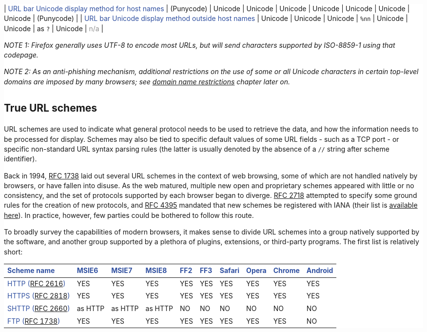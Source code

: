 | <font color='#3050a0'>URL bar Unicode display method for host names</font> | (Punycode)                                | Unicode                                   | Unicode                                   | Unicode                                 | Unicode                                 | Unicode                                    | Unicode                                   | Unicode                                    | (Punycode)                                  |
| <font color='#3050a0'>URL bar Unicode display method outside host names</font> | Unicode                                   | Unicode                                   | Unicode                                   | `%nn`                                   | Unicode                                 | Unicode                                    | as `?`                                    | Unicode                                    | <font color='#909090'>n/a</font>            |

_NOTE 1: Firefox generally uses UTF-8 to encode most URLs, but will send characters supported by ISO-8859-1 using that codepage._

_NOTE 2: As an anti-phishing mechanism, additional restrictions on the use of some or all Unicode characters in certain top-level domains are imposed by many browsers; see [domain name restrictions](http://code.google.com/p/browsersec/wiki/Part2#International_Domain_Name_checks) chapter later on._

## True URL schemes ##

URL schemes are used to indicate what general protocol needs to be used to retrieve the data, and how the information needs to be processed for display. Schemes may also be tied to specific default values of some URL fields - such as a TCP port - or specific non-standard URL syntax parsing rules (the latter is usually denoted by the absence of a `//` string after scheme identifier).

Back in 1994, [RFC 1738](http://www.ietf.org/rfc/rfc1738.txt) laid out several URL schemes in the context of web browsing, some of which are not handled natively by browsers, or have fallen into disuse. As the web matured, multiple new open and proprietary schemes appeared with little or no consistency, and the set of protocols supported by each browser began to diverge. [RFC 2718](http://www.ietf.org/rfc/rfc2718.txt) attempted to specify some ground rules for the creation of new protocols, and [RFC 4395](http://www.ietf.org/rfc/rfc4395.txt) mandated that new schemes be registered with IANA (their list is [available here](http://www.iana.org/assignments/uri-schemes.html)). In practice, however, few parties could be bothered to follow this route.

To broadly survey the capabilities of modern browsers, it makes sense to divide URL schemes into a group natively supported by the software, and another group supported by a plethora of plugins, extensions, or third-party programs. The first list is relatively short:

| <font color='#3050a0'><b>Scheme name</b></font> | <font color='#3050a0'><b>MSIE6</b></font> | <font color='#3050a0'><b>MSIE7</b></font> | <font color='#3050a0'><b>MSIE8</b></font> | <font color='#3050a0'><b>FF2</b></font> | <font color='#3050a0'><b>FF3</b></font> | <font color='#3050a0'><b>Safari</b></font> | <font color='#3050a0'><b>Opera</b></font> | <font color='#3050a0'><b>Chrome</b></font> | <font color='#3050a0'><b>Android</b></font> |
|:------------------------------------------------|:------------------------------------------|:------------------------------------------|:------------------------------------------|:----------------------------------------|:----------------------------------------|:-------------------------------------------|:------------------------------------------|:-------------------------------------------|:--------------------------------------------|
| <font color='#3050a0'>HTTP (<a href='http://www.ietf.org/rfc/rfc2616.txt'>RFC 2616</a>)</font> | YES                                       | YES                                       | YES                                       | YES                                     | YES                                     | YES                                        | YES                                       | YES                                        | YES                                         |
| <font color='#3050a0'>HTTPS (<a href='http://www.ietf.org/rfc/rfc2616.txt'>RFC 2818</a>)</font> | YES                                       | YES                                       | YES                                       | YES                                     | YES                                     | YES                                        | YES                                       | YES                                        | YES                                         |
| <font color='#3050a0'>SHTTP (<a href='http://www.ietf.org/rfc/rfc2660.txt'>RFC 2660</a>)</font> | as HTTP                                   | as HTTP                                   | as HTTP                                   | NO                                      | NO                                      | NO                                         | NO                                        | NO                                         | NO                                          |
| <font color='#3050a0'>FTP (<a href='http://www.ietf.org/rfc/rfc1738.txt'>RFC 1738</a>)</font> | YES                                       | YES                                       | YES                                       | YES                                     | YES                                     | YES                                        | YES                                       | YES                                        | NO                                          |